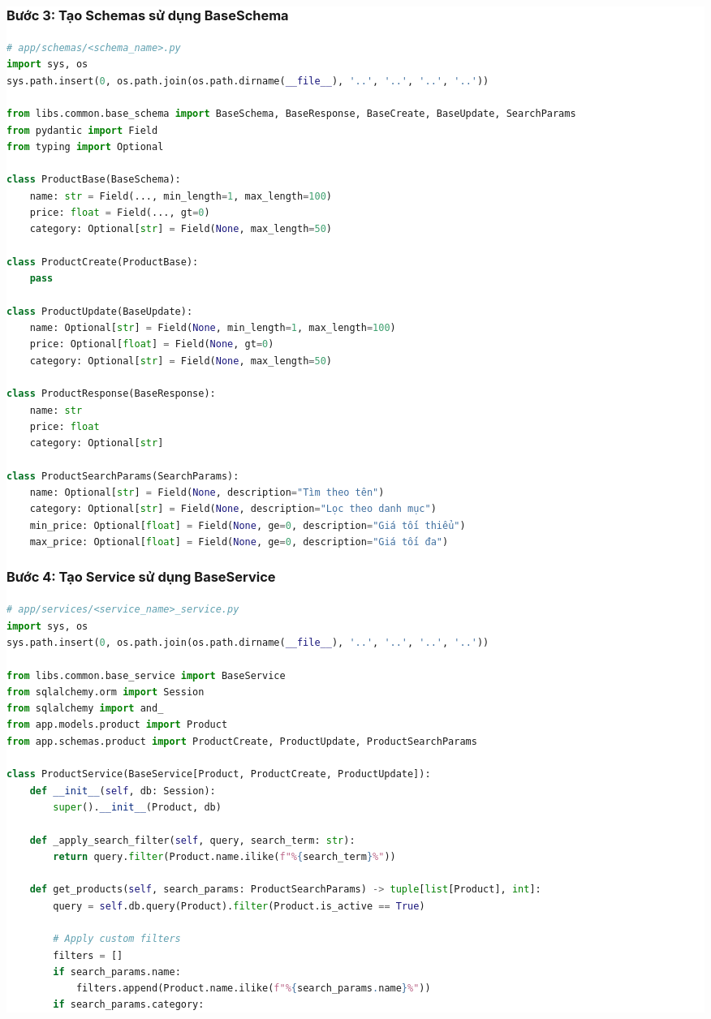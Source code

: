 ### **Bước 3: Tạo Schemas sử dụng BaseSchema**

```python
# app/schemas/<schema_name>.py
import sys, os
sys.path.insert(0, os.path.join(os.path.dirname(__file__), '..', '..', '..', '..'))

from libs.common.base_schema import BaseSchema, BaseResponse, BaseCreate, BaseUpdate, SearchParams
from pydantic import Field
from typing import Optional

class ProductBase(BaseSchema):
    name: str = Field(..., min_length=1, max_length=100)
    price: float = Field(..., gt=0)
    category: Optional[str] = Field(None, max_length=50)

class ProductCreate(ProductBase):
    pass

class ProductUpdate(BaseUpdate):
    name: Optional[str] = Field(None, min_length=1, max_length=100)
    price: Optional[float] = Field(None, gt=0)
    category: Optional[str] = Field(None, max_length=50)

class ProductResponse(BaseResponse):
    name: str
    price: float
    category: Optional[str]

class ProductSearchParams(SearchParams):
    name: Optional[str] = Field(None, description="Tìm theo tên")
    category: Optional[str] = Field(None, description="Lọc theo danh mục")
    min_price: Optional[float] = Field(None, ge=0, description="Giá tối thiểu")
    max_price: Optional[float] = Field(None, ge=0, description="Giá tối đa")
```

### **Bước 4: Tạo Service sử dụng BaseService**

```python
# app/services/<service_name>_service.py
import sys, os
sys.path.insert(0, os.path.join(os.path.dirname(__file__), '..', '..', '..', '..'))

from libs.common.base_service import BaseService
from sqlalchemy.orm import Session
from sqlalchemy import and_
from app.models.product import Product
from app.schemas.product import ProductCreate, ProductUpdate, ProductSearchParams

class ProductService(BaseService[Product, ProductCreate, ProductUpdate]):
    def __init__(self, db: Session):
        super().__init__(Product, db)
    
    def _apply_search_filter(self, query, search_term: str):
        return query.filter(Product.name.ilike(f"%{search_term}%"))
    
    def get_products(self, search_params: ProductSearchParams) -> tuple[list[Product], int]:
        query = self.db.query(Product).filter(Product.is_active == True)
        
        # Apply custom filters
        filters = []
        if search_params.name:
            filters.append(Product.name.ilike(f"%{search_params.name}%"))
        if search_params.category:
```